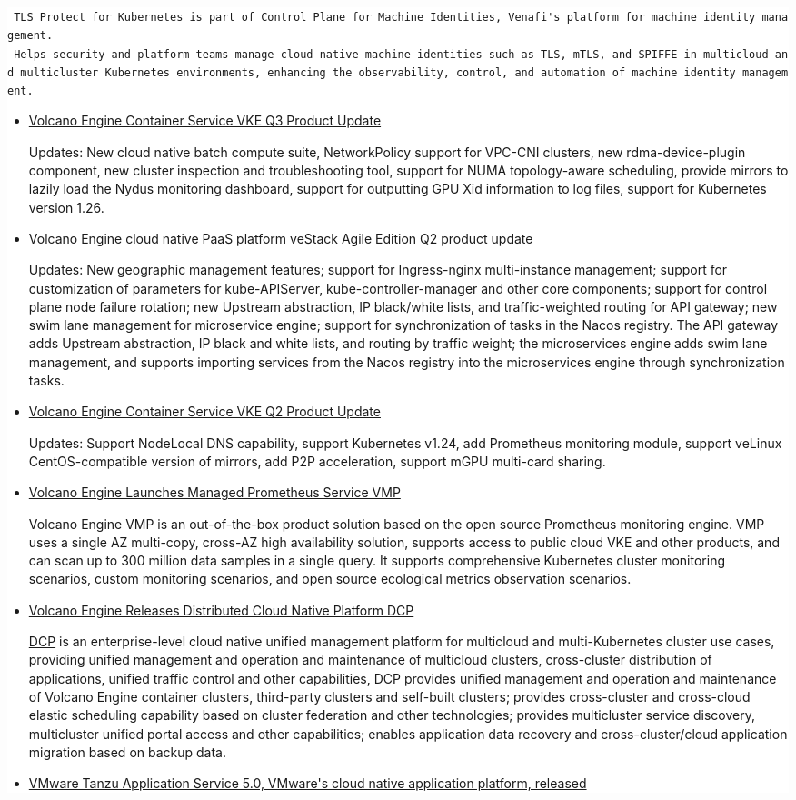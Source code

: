      TLS Protect for Kubernetes is part of Control Plane for Machine Identities, Venafi's platform for machine identity management.
     Helps security and platform teams manage cloud native machine identities such as TLS, mTLS, and SPIFFE in multicloud and multicluster Kubernetes environments, enhancing the observability, control, and automation of machine identity management.

- [Volcano Engine Container Service VKE Q3 Product Update](https://mp.weixin.qq.com/s/YTeVFW4myz26LALQ4AyCPA)

    Updates: New cloud native batch compute suite, NetworkPolicy support for VPC-CNI clusters, new rdma-device-plugin component, new cluster inspection and troubleshooting tool, support for NUMA topology-aware scheduling, provide mirrors to lazily load the Nydus monitoring dashboard, support for outputting GPU Xid information to log files, support for Kubernetes version 1.26.

- [Volcano Engine cloud native PaaS platform veStack Agile Edition Q2 product update](https://mp.weixin.qq.com/s/t_38mWzGurd0QrgdQg6O_A)

    Updates: New geographic management features; support for Ingress-nginx multi-instance management; support for customization of parameters for kube-APIServer, kube-controller-manager and other core components; support for control plane node failure rotation; new Upstream abstraction, IP black/white lists, and traffic-weighted routing for API gateway; new swim lane management for microservice engine; support for synchronization of tasks in the Nacos registry. The API gateway adds Upstream abstraction, IP black and white lists, and routing by traffic weight; the microservices engine adds swim lane management, and supports importing services from the Nacos registry into the microservices engine through synchronization tasks.

- [Volcano Engine Container Service VKE Q2 Product Update](https://mp.weixin.qq.com/s/iGlKHiR8dSU35CFvitUcCg)

    Updates: Support NodeLocal DNS capability, support Kubernetes v1.24, add Prometheus monitoring module, support veLinux CentOS-compatible version of mirrors, add P2P acceleration, support mGPU multi-card sharing.

- [Volcano Engine Launches Managed Prometheus Service VMP](https://mp.weixin.qq.com/s/ft_aoz5Kyaurs3lFLQL6Jg)

    Volcano Engine VMP is an out-of-the-box product solution based on the open source Prometheus monitoring engine. VMP uses a single AZ multi-copy, cross-AZ high availability solution, supports access to public cloud VKE and other products, and can scan up to 300 million data samples in a single query. It supports comprehensive Kubernetes cluster monitoring scenarios, custom monitoring scenarios, and open source ecological metrics observation scenarios.

- [Volcano Engine Releases Distributed Cloud Native Platform DCP](https://mp.weixin.qq.com/s/Fz7R8R0keKFEryq8zQKFoA)

    [DCP](https://www.volcengine.com/product/dcp) is an enterprise-level cloud native unified management platform for multicloud and multi-Kubernetes cluster use cases, providing unified management and operation and maintenance of multicloud clusters, cross-cluster distribution of applications, unified traffic control and other capabilities, DCP provides unified management and operation and maintenance of Volcano Engine container clusters, third-party clusters and self-built clusters; provides cross-cluster and cross-cloud elastic scheduling capability based on cluster federation and other technologies; provides multicluster service discovery, multicluster unified portal access and other capabilities; enables application data recovery and cross-cluster/cloud application migration based on backup data.

- [VMware Tanzu Application Service 5.0, VMware's cloud native application platform, released](https://tanzu.vmware.com/content/blog/tanzu-application-service-5-0-release-news)
